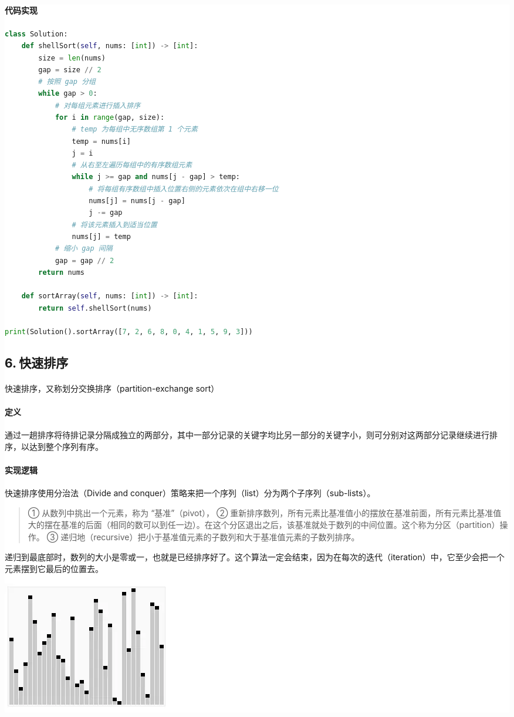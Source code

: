 #### 代码实现

```python
class Solution:
    def shellSort(self, nums: [int]) -> [int]:
        size = len(nums)
        gap = size // 2
        # 按照 gap 分组
        while gap > 0:
            # 对每组元素进行插入排序
            for i in range(gap, size):
                # temp 为每组中无序数组第 1 个元素
                temp = nums[i]
                j = i
                # 从右至左遍历每组中的有序数组元素
                while j >= gap and nums[j - gap] > temp:
                    # 将每组有序数组中插入位置右侧的元素依次在组中右移一位
                    nums[j] = nums[j - gap]
                    j -= gap
                # 将该元素插入到适当位置
                nums[j] = temp
            # 缩小 gap 间隔
            gap = gap // 2
        return nums

    def sortArray(self, nums: [int]) -> [int]:
        return self.shellSort(nums)
    
print(Solution().sortArray([7, 2, 6, 8, 0, 4, 1, 5, 9, 3]))

```



## 6. 快速排序

快速排序，又称划分交换排序（partition-exchange sort）

#### 定义

通过一趟排序将待排记录分隔成独立的两部分，其中一部分记录的关键字均比另一部分的关键字小，则可分别对这两部分记录继续进行排序，以达到整个序列有序。

#### 实现逻辑

快速排序使用分治法（Divide and conquer）策略来把一个序列（list）分为两个子序列（sub-lists）。

> ① 从数列中挑出一个元素，称为 “基准”（pivot），
> ② 重新排序数列，所有元素比基准值小的摆放在基准前面，所有元素比基准值大的摆在基准的后面（相同的数可以到任一边）。在这个分区退出之后，该基准就处于数列的中间位置。这个称为分区（partition）操作。
> ③ 递归地（recursive）把小于基准值元素的子数列和大于基准值元素的子数列排序。

递归到最底部时，数列的大小是零或一，也就是已经排序好了。这个算法一定会结束，因为在每次的迭代（iteration）中，它至少会把一个元素摆到它最后的位置去。

![动图](.\img\v2-d4e5d0a778dba725091d8317e6bac939_b.webp)
